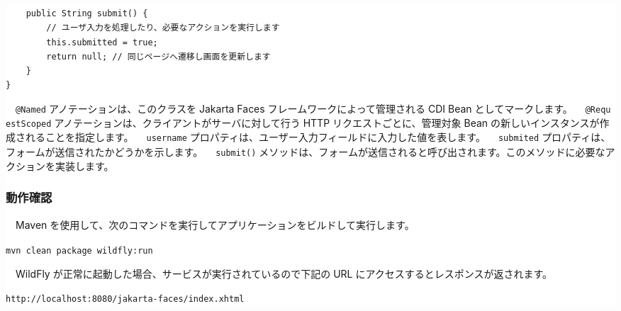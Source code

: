 ```
    public String submit() {
        // ユーザ入力を処理したり、必要なアクションを実行します
        this.submitted = true;
        return null; // 同じページへ遷移し画面を更新します
    }
}
```
&emsp;`@Named` アノテーションは、このクラスを Jakarta Faces フレームワークによって管理される CDI Bean としてマークします。
&emsp;`@RequestScoped` アノテーションは、クライアントがサーバに対して行う HTTP リクエストごとに、管理対象 Bean の新しいインスタンスが作成されることを指定します。
&emsp;`username` プロパティは、ユーザー入力フィールドに入力した値を表します。
&emsp;`submited` プロパティは、フォームが送信されたかどうかを示します。
&emsp;`submit()` メソッドは、フォームが送信されると呼び出されます。このメソッドに必要なアクションを実装します。

<div style="page-break-before:always"></div>

### 動作確認
&emsp;Maven を使用して、次のコマンドを実行してアプリケーションをビルドして実行します。
```
mvn clean package wildfly:run
```
&emsp;WildFly が正常に起動した場合、サービスが実行されているので下記の URL にアクセスするとレスポンスが返されます。
```
http://localhost:8080/jakarta-faces/index.xhtml
```
